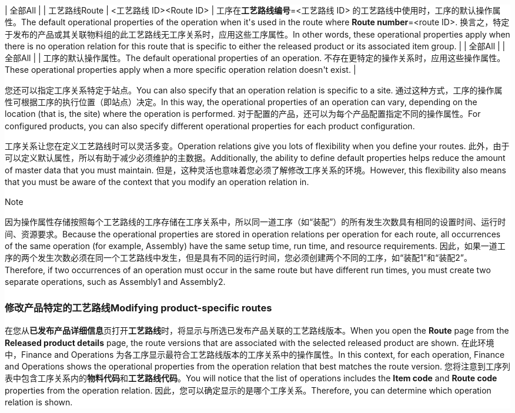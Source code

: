 | <span data-ttu-id="cf08a-218">全部</span><span class="sxs-lookup"><span data-stu-id="cf08a-218">All</span></span>       |                       | <span data-ttu-id="cf08a-219">工艺路线</span><span class="sxs-lookup"><span data-stu-id="cf08a-219">Route</span></span>      | <span data-ttu-id="cf08a-220">&lt;工艺路线 ID&gt;</span><span class="sxs-lookup"><span data-stu-id="cf08a-220">&lt;Route ID&gt;</span></span> | <span data-ttu-id="cf08a-221">工序在**工艺路线编号**=&lt;工艺路线 ID&gt; 的工艺路线中使用时，工序的默认操作属性。</span><span class="sxs-lookup"><span data-stu-id="cf08a-221">The default operational properties of the operation when it's used in the route where **Route number**=&lt;route ID&gt;.</span></span> <span data-ttu-id="cf08a-222">换言之，特定于发布的产品或其关联物料组的此工艺路线无工序关系时，应用这些工序属性。</span><span class="sxs-lookup"><span data-stu-id="cf08a-222">In other words, these operational properties apply when there is no operation relation for this route that is specific to either the released product or its associated item group.</span></span> |
| <span data-ttu-id="cf08a-223">全部</span><span class="sxs-lookup"><span data-stu-id="cf08a-223">All</span></span>       |                       | <span data-ttu-id="cf08a-224">全部</span><span class="sxs-lookup"><span data-stu-id="cf08a-224">All</span></span>        |                  | <span data-ttu-id="cf08a-225">工序的默认操作属性。</span><span class="sxs-lookup"><span data-stu-id="cf08a-225">The default operational properties of an operation.</span></span> <span data-ttu-id="cf08a-226">不存在更特定的操作关系时，应用这些操作属性。</span><span class="sxs-lookup"><span data-stu-id="cf08a-226">These operational properties apply when a more specific operation relation doesn't exist.</span></span>                                                                                                                                                                |

<span data-ttu-id="cf08a-227">您还可以指定工序关系特定于站点。</span><span class="sxs-lookup"><span data-stu-id="cf08a-227">You can also specify that an operation relation is specific to a site.</span></span> <span data-ttu-id="cf08a-228">通过这种方式，工序的操作属性可根据工序的执行位置（即站点）决定。</span><span class="sxs-lookup"><span data-stu-id="cf08a-228">In this way, the operational properties of an operation can vary, depending on the location (that is, the site) where the operation is performed.</span></span> <span data-ttu-id="cf08a-229">对于配置的产品，还可以为每个产品配置指定不同的操作属性。</span><span class="sxs-lookup"><span data-stu-id="cf08a-229">For configured products, you can also specify different operational properties for each product configuration.</span></span>  

<span data-ttu-id="cf08a-230">工序关系让您在定义工艺路线时可以灵活多变。</span><span class="sxs-lookup"><span data-stu-id="cf08a-230">Operation relations give you lots of flexibility when you define your routes.</span></span> <span data-ttu-id="cf08a-231">此外，由于可以定义默认属性，所以有助于减少必须维护的主数据。</span><span class="sxs-lookup"><span data-stu-id="cf08a-231">Additionally, the ability to define default properties helps reduce the amount of master data that you must maintain.</span></span> <span data-ttu-id="cf08a-232">但是，这种灵活也意味着您必须了解修改工序关系的环境。</span><span class="sxs-lookup"><span data-stu-id="cf08a-232">However, this flexibility also means that you must be aware of the context that you modify an operation relation in.</span></span>  

> [!NOTE]
> <span data-ttu-id="cf08a-233">因为操作属性存储按照每个工艺路线的工序存储在工序关系中，所以同一道工序（如“装配”）的所有发生次数具有相同的设置时间、运行时间、资源要求。</span><span class="sxs-lookup"><span data-stu-id="cf08a-233">Because the operational properties are stored in operation relations per operation for each route, all occurrences of the same operation (for example, Assembly) have the same setup time, run time, and resource requirements.</span></span> <span data-ttu-id="cf08a-234">因此，如果一道工序的两个发生次数必须在同一个工艺路线中发生，但是具有不同的运行时间，您必须创建两个不同的工序，如“装配1”和“装配2”。</span><span class="sxs-lookup"><span data-stu-id="cf08a-234">Therefore, if two occurrences of an operation must occur in the same route but have different run times, you must create two separate operations, such as Assembly1 and Assembly2.</span></span>

### <a name="modifying-product-specific-routes"></a><span data-ttu-id="cf08a-235">修改产品特定的工艺路线</span><span class="sxs-lookup"><span data-stu-id="cf08a-235">Modifying product-specific routes</span></span>

<span data-ttu-id="cf08a-236">在您从**已发布产品详细信息**页打开**工艺路线**时，将显示与所选已发布产品关联的工艺路线版本。</span><span class="sxs-lookup"><span data-stu-id="cf08a-236">When you open the **Route** page from the **Released product details** page, the route versions that are associated with the selected released product are shown.</span></span> <span data-ttu-id="cf08a-237">在此环境中，Finance and Operations 为各工序显示最符合工艺路线版本的工序关系中的操作属性。</span><span class="sxs-lookup"><span data-stu-id="cf08a-237">In this context, for each operation, Finance and Operations shows the operational properties from the operation relation that best matches the route version.</span></span> <span data-ttu-id="cf08a-238">您将注意到工序列表中包含工序关系内的**物料代码**和**工艺路线代码**。</span><span class="sxs-lookup"><span data-stu-id="cf08a-238">You will notice that the list of operations includes the **Item code** and **Route code** properties from the operation relation.</span></span> <span data-ttu-id="cf08a-239">因此，您可以确定显示的是哪个工序关系。</span><span class="sxs-lookup"><span data-stu-id="cf08a-239">Therefore, you can determine which operation relation is shown.</span></span>  
